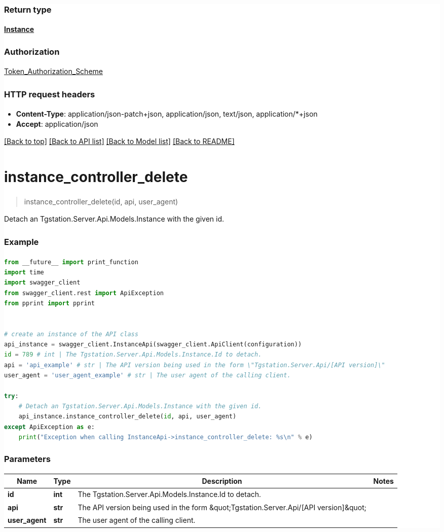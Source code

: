 ### Return type

[**Instance**](Instance.md)

### Authorization

[Token_Authorization_Scheme](../README.md#Token_Authorization_Scheme)

### HTTP request headers

 - **Content-Type**: application/json-patch+json, application/json, text/json, application/*+json
 - **Accept**: application/json

[[Back to top]](#) [[Back to API list]](../README.md#documentation-for-api-endpoints) [[Back to Model list]](../README.md#documentation-for-models) [[Back to README]](../README.md)

# **instance_controller_delete**
> instance_controller_delete(id, api, user_agent)

Detach an Tgstation.Server.Api.Models.Instance with the given id.

### Example
```python
from __future__ import print_function
import time
import swagger_client
from swagger_client.rest import ApiException
from pprint import pprint


# create an instance of the API class
api_instance = swagger_client.InstanceApi(swagger_client.ApiClient(configuration))
id = 789 # int | The Tgstation.Server.Api.Models.Instance.Id to detach.
api = 'api_example' # str | The API version being used in the form \"Tgstation.Server.Api/[API version]\"
user_agent = 'user_agent_example' # str | The user agent of the calling client.

try:
    # Detach an Tgstation.Server.Api.Models.Instance with the given id.
    api_instance.instance_controller_delete(id, api, user_agent)
except ApiException as e:
    print("Exception when calling InstanceApi->instance_controller_delete: %s\n" % e)
```

### Parameters

Name | Type | Description  | Notes
------------- | ------------- | ------------- | -------------
 **id** | **int**| The Tgstation.Server.Api.Models.Instance.Id to detach. | 
 **api** | **str**| The API version being used in the form \&quot;Tgstation.Server.Api/[API version]\&quot; | 
 **user_agent** | **str**| The user agent of the calling client. | 
